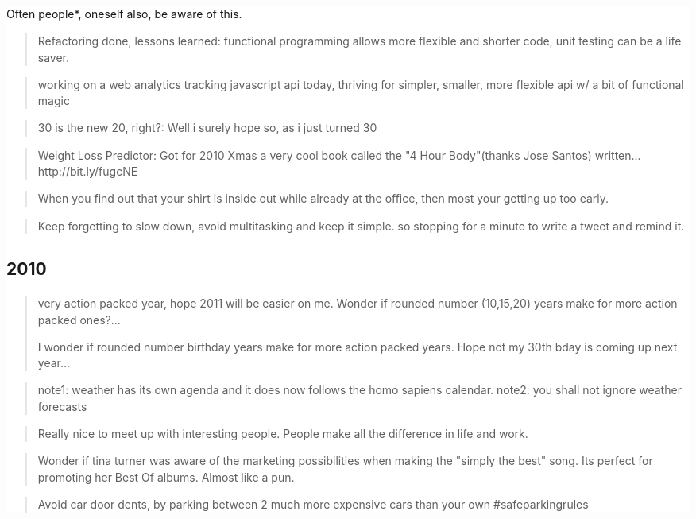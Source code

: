 Often people*, oneself also, be aware of this.
</blockquote>

<blockquote data-day="2011-02-18">
Refactoring done, lessons learned: functional programming allows more flexible and shorter code, unit testing can be a life saver.
</blockquote>

<blockquote data-day="2011-02-15">working on a web analytics tracking javascript api today, thriving for simpler, smaller, more flexible api w/ a bit of functional magic</blockquote>

<blockquote data-day="2011-02-09">
30 is the new 20, right?:  Well i surely hope so, as i just turned 30
</blockquote>

<blockquote data-day="2011-02-06">
Weight Loss Predictor:  Got for 2010 Xmas a very cool book called the "4 Hour Body"(thanks Jose Santos) written... http://bit.ly/fugcNE
</blockquote>

<blockquote data-day="2011-02-02">
When you find out that your shirt is inside out while already at the office, then most your getting up too early.
</blockquote>

<blockquote data-day="2011-01-25">
Keep forgetting to slow down, avoid multitasking and keep it simple. so stopping for a minute to write a tweet and remind it.
</blockquote>

## 2010

<blockquote data-day="2010-12-31">
very action packed year, hope 2011 will be easier on me. Wonder if rounded number (10,15,20) years make for more action packed ones?...

I wonder if rounded number birthday years make for more action packed years. Hope not my 30th bday is coming up next year...
</blockquote>

<blockquote data-day="2010-12-27">
note1: weather has its own agenda and it does now follows the homo sapiens calendar. 
note2: you shall not ignore weather forecasts
</blockquote>

<blockquote data-day="2010-12-23">
Really nice to meet up with interesting people. 
People make all the difference in life and work.
</blockquote>

<blockquote data-day="2010-12-23">
Wonder if tina turner was aware of the marketing possibilities when making the "simply the best" song. Its perfect for promoting her Best Of albums. Almost like a pun.
</blockquote>

<blockquote data-day="2010-12-22">
Avoid car door dents, by parking between 2 much more expensive cars than your own #safeparkingrules
</blockquote>
